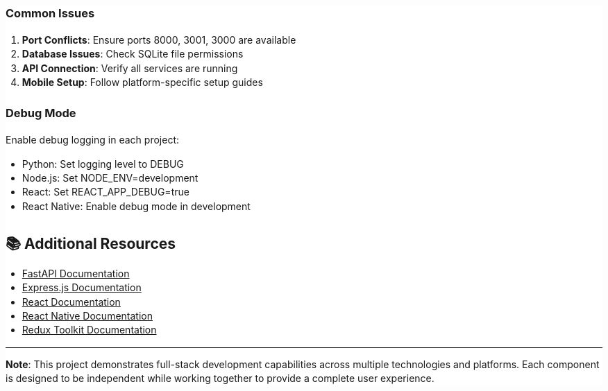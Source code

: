 ### Common Issues

1. **Port Conflicts**: Ensure ports 8000, 3001, 3000 are available
2. **Database Issues**: Check SQLite file permissions
3. **API Connection**: Verify all services are running
4. **Mobile Setup**: Follow platform-specific setup guides

### Debug Mode

Enable debug logging in each project:
- Python: Set logging level to DEBUG
- Node.js: Set NODE_ENV=development
- React: Set REACT_APP_DEBUG=true
- React Native: Enable debug mode in development

## 📚 Additional Resources

- [FastAPI Documentation](https://fastapi.tiangolo.com/)
- [Express.js Documentation](https://expressjs.com/)
- [React Documentation](https://reactjs.org/)
- [React Native Documentation](https://reactnative.dev/)
- [Redux Toolkit Documentation](https://redux-toolkit.js.org/)

---

**Note**: This project demonstrates full-stack development capabilities across multiple technologies and platforms. Each component is designed to be independent while working together to provide a complete user experience. 